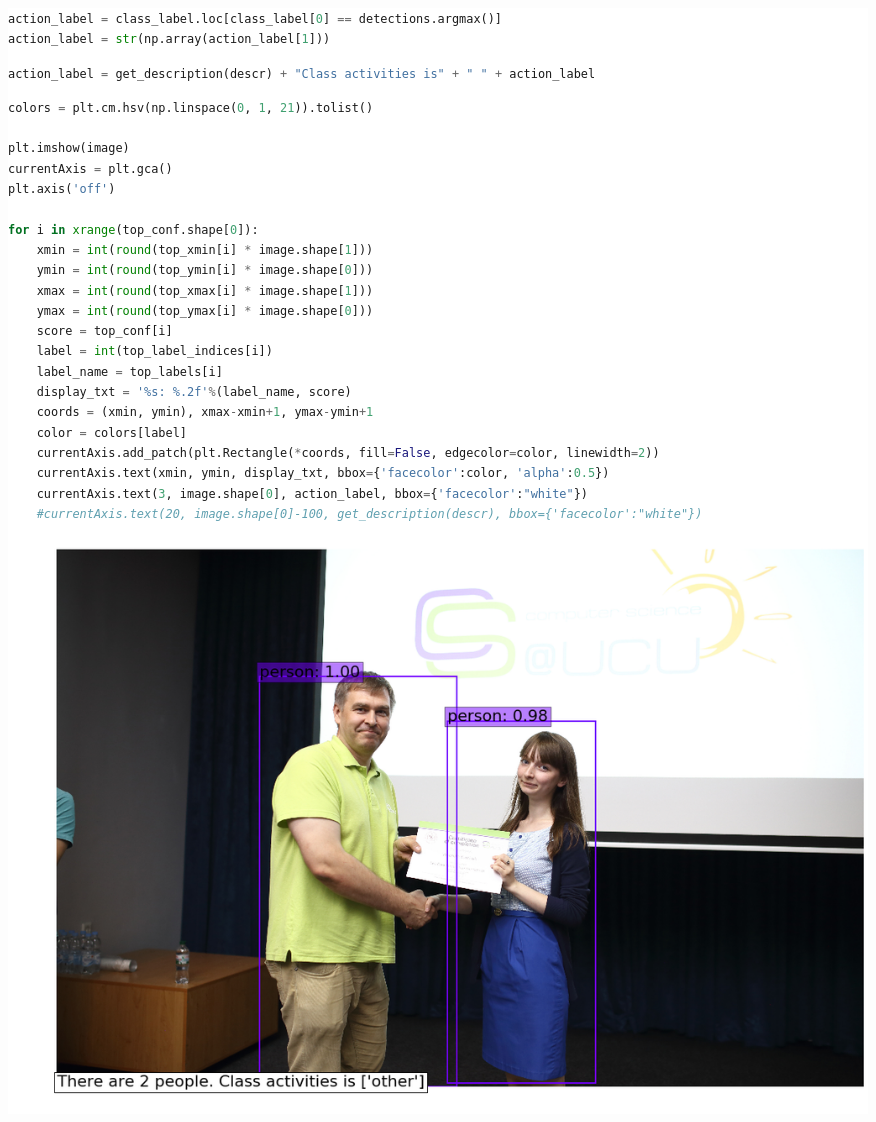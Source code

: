 
```python
action_label = class_label.loc[class_label[0] == detections.argmax()]
action_label = str(np.array(action_label[1]))
```


```python
action_label = get_description(descr) + "Class activities is" + " " + action_label
```


```python
colors = plt.cm.hsv(np.linspace(0, 1, 21)).tolist()

plt.imshow(image)
currentAxis = plt.gca()
plt.axis('off')

for i in xrange(top_conf.shape[0]):
    xmin = int(round(top_xmin[i] * image.shape[1]))
    ymin = int(round(top_ymin[i] * image.shape[0]))
    xmax = int(round(top_xmax[i] * image.shape[1]))
    ymax = int(round(top_ymax[i] * image.shape[0]))
    score = top_conf[i]
    label = int(top_label_indices[i])
    label_name = top_labels[i]
    display_txt = '%s: %.2f'%(label_name, score)
    coords = (xmin, ymin), xmax-xmin+1, ymax-ymin+1
    color = colors[label]
    currentAxis.add_patch(plt.Rectangle(*coords, fill=False, edgecolor=color, linewidth=2))
    currentAxis.text(xmin, ymin, display_txt, bbox={'facecolor':color, 'alpha':0.5})
    currentAxis.text(3, image.shape[0], action_label, bbox={'facecolor':"white"})
    #currentAxis.text(20, image.shape[0]-100, get_description(descr), bbox={'facecolor':"white"})
```


![png](/img/post1/output_27_0.png)

